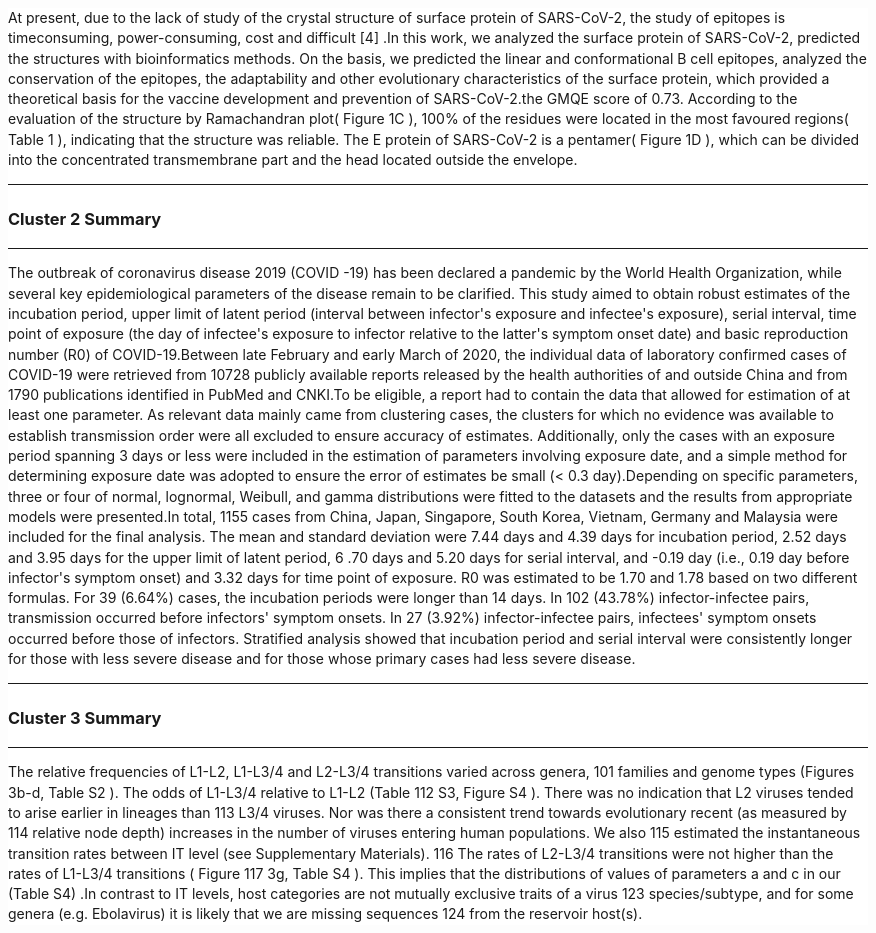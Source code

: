 At present, due to the lack of study of the crystal structure of surface protein of SARS-CoV-2, the study of epitopes is timeconsuming, power-consuming, cost and difficult [4] .In this work, we analyzed the surface protein of SARS-CoV-2, predicted the structures with bioinformatics methods.
On the basis, we predicted the linear and conformational B cell epitopes, analyzed the conservation of the epitopes, the adaptability and other evolutionary characteristics of the surface protein, which provided a theoretical basis for the vaccine development and prevention of SARS-CoV-2.the GMQE score of 0.73.
According to the evaluation of the structure by Ramachandran plot( Figure 1C ), 100% of the residues were located in the most favoured regions( Table   1 ), indicating that the structure was reliable.
The E protein of SARS-CoV-2 is a pentamer( Figure 1D ), which can be divided into the concentrated transmembrane part and the head located outside the envelope.

-----
### Cluster 2 Summary
---
The outbreak of coronavirus disease 2019 (COVID -19) has been declared a pandemic by the World Health Organization, while several key epidemiological parameters of the disease remain to be clarified.
This study aimed to obtain robust estimates of the incubation period, upper limit of latent period (interval between infector's exposure and infectee's exposure), serial interval, time point of exposure (the day of infectee's exposure to infector relative to the latter's symptom onset date) and basic reproduction number (R0) of COVID-19.Between late February and early March of 2020, the individual data of laboratory confirmed cases of COVID-19 were retrieved from 10728 publicly available reports released by the health authorities of and outside China and from 1790 publications identified in PubMed and CNKI.To be eligible, a report had to contain the data that allowed for estimation of at least one parameter.
As relevant data mainly came from clustering cases, the clusters for which no evidence was available to establish transmission order were all excluded to ensure accuracy of estimates.
Additionally, only the cases with an exposure period spanning 3 days or less were included in the estimation of parameters involving exposure date, and a simple method for determining exposure date was adopted to ensure the error of estimates be small (< 0.3 day).Depending on specific parameters, three or four of normal, lognormal, Weibull, and gamma distributions were fitted to the datasets and the results from appropriate models were presented.In total, 1155 cases from China, Japan, Singapore, South Korea, Vietnam, Germany and Malaysia were included for the final analysis.
The mean and standard deviation were 7.44 days and 4.39 days for incubation period, 2.52 days and 3.95 days for the upper limit of latent period, 6 .70 days and 5.20 days for serial interval, and -0.19 day (i.e., 0.19 day before infector's symptom onset) and 3.32 days for time point of exposure.
R0 was estimated to be 1.70 and 1.78 based on two different formulas.
For 39 (6.64%) cases, the incubation periods were longer than 14 days.
In 102 (43.78%) infector-infectee pairs, transmission occurred before infectors' symptom onsets.
In 27 (3.92%) infector-infectee pairs, infectees' symptom onsets occurred before those of infectors.
Stratified analysis showed that incubation period and serial interval were consistently longer for those with less severe disease and for those whose primary cases had less severe disease.

-----
### Cluster 3 Summary
---
The relative frequencies of L1-L2, L1-L3/4 and L2-L3/4 transitions varied across genera, 101 families and genome types (Figures 3b-d, Table S2 ).
The odds of L1-L3/4 relative to L1-L2 (Table   112 S3, Figure S4 ).
There was no indication that L2 viruses tended to arise earlier in lineages than 113 L3/4 viruses.
Nor was there a consistent trend towards evolutionary recent (as measured by 114 relative node depth) increases in the number of viruses entering human populations.
We also 115 estimated the instantaneous transition rates between IT level (see Supplementary Materials).
116 The rates of L2-L3/4 transitions were not higher than the rates of L1-L3/4 transitions ( Figure   117 3g, Table S4 ).
This implies that the distributions of values of parameters a and c in our (Table S4) .In contrast to IT levels, host categories are not mutually exclusive traits of a virus 123 species/subtype, and for some genera (e.g. Ebolavirus) it is likely that we are missing sequences 124 from the reservoir host(s).